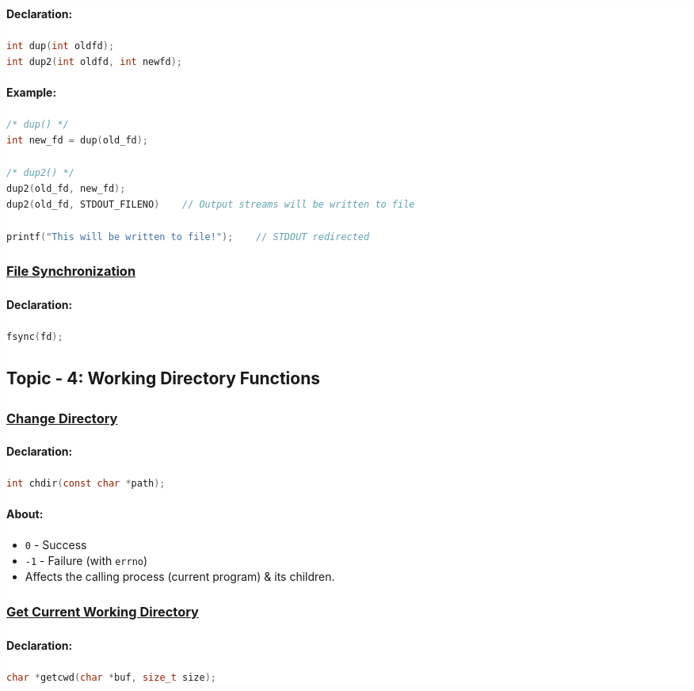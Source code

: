 #### Declaration:

```c
int dup(int oldfd);
int dup2(int oldfd, int newfd);
```

#### Example:

```c
/* dup() */
int new_fd = dup(old_fd);

/* dup2() */
dup2(old_fd, new_fd);
dup2(old_fd, STDOUT_FILENO)    // Output streams will be written to file

printf("This will be written to file!");    // STDOUT redirected
```


### <u>File Synchronization</u>

#### Declaration:

```c
fsync(fd);
```



## **Topic - 4: Working Directory Functions**

### <u>Change Directory</u>

#### Declaration:

```c
int chdir(const char *path);
```

#### About:

- `0` - Success
- `-1` - Failure (with `errno`)
- Affects the calling process (current program) & its children.


### <u>Get Current Working Directory</u>

#### Declaration:

```c
char *getcwd(char *buf, size_t size);
```
